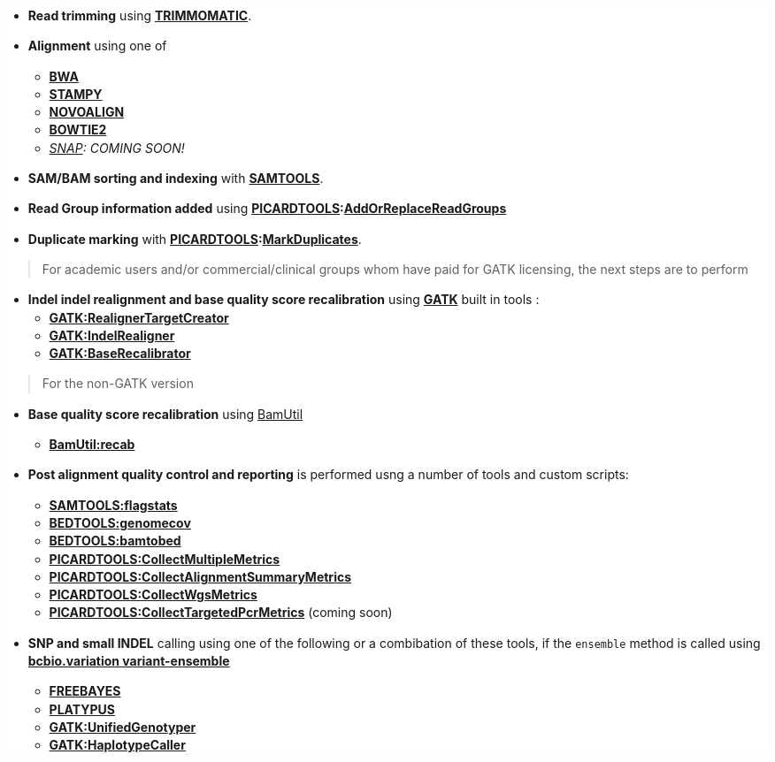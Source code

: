 - **Read trimming** using **[TRIMMOMATIC](http://www.usadellab.org/cms/?page=trimmomatic)**.   

- **Alignment** using one of 
    - **[BWA](http://bio-bwa.sourceforge.net/)**  
    - **[STAMPY](http://www.well.ox.ac.uk/project-stampy)**   
    - **[NOVOALIGN](http://www.novocraft.com)**  
    - **[BOWTIE2](http://bowtie-bio.sourceforge.net/bowtie2/index.shtml)**  
    - *[SNAP](http://snap.cs.berkeley.edu/): COMING SOON!*
    
- **SAM/BAM sorting and indexing** with **[SAMTOOLS](https://github.com/samtools/samtools)**.  

- **Read Group information added** using **[PICARDTOOLS](http://broadinstitute.github.io/picard/):[AddOrReplaceReadGroups](http://broadinstitute.github.io/picard/command-line-overview.html#AddOrReplaceReadGroups)** 

- **Duplicate marking** with **[PICARDTOOLS](http://broadinstitute.github.io/picard/):[MarkDuplicates](http://broadinstitute.github.io/picard/command-line-overview.html#MarkDuplicates)**.  

>For academic users and/or commercial/clinical groups whom have paid for GATK licensing, the next steps are to perform   

- **Indel indel realignment and base quality score recalibration** using **[GATK](https://www.broadinstitute.org/gatk/)** built in tools :
    - **[GATK:RealignerTargetCreator](https://www.broadinstitute.org/gatk/gatkdocs/org_broadinstitute_gatk_tools_walkers_indels_RealignerTargetCreator.php)** 
    - **[GATK:IndelRealigner](https://www.broadinstitute.org/gatk/gatkdocs/org_broadinstitute_gatk_tools_walkers_indels_IndelRealigner.php)** 
    - **[GATK:BaseRecalibrator](https://www.broadinstitute.org/gatk/gatkdocs/org_broadinstitute_gatk_tools_walkers_bqsr_BaseRecalibrator.php)** 

> For the non-GATK version    

- **Base quality score recalibration** using [BamUtil](http://genome.sph.umich.edu/wiki/BamUtil)  
    - **[BamUtil:recab](http://genome.sph.umich.edu/wiki/BamUtil:_recab)** 

- **Post alignment quality control and reporting** is performed usng a number of tools and custom scripts: 
    - **[SAMTOOLS:flagstats](https://github.com/samtools/samtools)**
    - **[BEDTOOLS:genomecov](https://github.com/arq5x/bedtools2)**
    - **[BEDTOOLS:bamtobed](https://github.com/arq5x/bedtools2)**
    - **[PICARDTOOLS:CollectMultipleMetrics](http://broadinstitute.github.io/picard/command-line-overview.html#CollectMultipleMetrics)**    
    - **[PICARDTOOLS:CollectAlignmentSummaryMetrics](http://broadinstitute.github.io/picard/command-line-overview.html#CollectAlignmentSummaryMetrics)**    
    - **[PICARDTOOLS:CollectWgsMetrics](http://broadinstitute.github.io/picard/command-line-overview.html#CollectWgsMetrics)**    
    - **[PICARDTOOLS:CollectTargetedPcrMetrics](http://broadinstitute.github.io/picard/command-line-overview.html#CollectTargetedPcrMetrics)** (coming soon)    

- **SNP and small INDEL** calling using one of the following or a combibation of these tools, if the `ensemble` method is called using **[bcbio.variation variant-ensemble](https://github.com/chapmanb/bcbio.variation)**
    - **[FREEBAYES](https://github.com/ekg/freebayes)** 
    - **[PLATYPUS](http://www.well.ox.ac.uk/platypus)** 
    - **[GATK:UnifiedGenotyper](https://www.broadinstitute.org/gatk/guide/tooldocs/org_broadinstitute_gatk_tools_walkers_genotyper_UnifiedGenotyper.php)** 
    - **[GATK:HaplotypeCaller](https://www.broadinstitute.org/gatk/gatkdocs/org_broadinstitute_gatk_tools_walkers_haplotypecaller_HaplotypeCaller.php)** 
